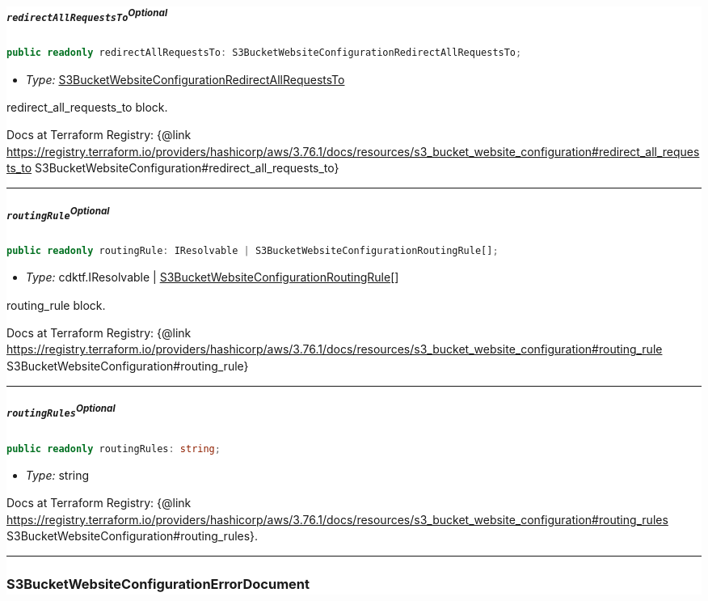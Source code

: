 
##### `redirectAllRequestsTo`<sup>Optional</sup> <a name="redirectAllRequestsTo" id="@cdktf/aws-cdk.s3BucketWebsiteConfiguration.S3BucketWebsiteConfigurationConfig.property.redirectAllRequestsTo"></a>

```typescript
public readonly redirectAllRequestsTo: S3BucketWebsiteConfigurationRedirectAllRequestsTo;
```

- *Type:* <a href="#@cdktf/aws-cdk.s3BucketWebsiteConfiguration.S3BucketWebsiteConfigurationRedirectAllRequestsTo">S3BucketWebsiteConfigurationRedirectAllRequestsTo</a>

redirect_all_requests_to block.

Docs at Terraform Registry: {@link https://registry.terraform.io/providers/hashicorp/aws/3.76.1/docs/resources/s3_bucket_website_configuration#redirect_all_requests_to S3BucketWebsiteConfiguration#redirect_all_requests_to}

---

##### `routingRule`<sup>Optional</sup> <a name="routingRule" id="@cdktf/aws-cdk.s3BucketWebsiteConfiguration.S3BucketWebsiteConfigurationConfig.property.routingRule"></a>

```typescript
public readonly routingRule: IResolvable | S3BucketWebsiteConfigurationRoutingRule[];
```

- *Type:* cdktf.IResolvable | <a href="#@cdktf/aws-cdk.s3BucketWebsiteConfiguration.S3BucketWebsiteConfigurationRoutingRule">S3BucketWebsiteConfigurationRoutingRule</a>[]

routing_rule block.

Docs at Terraform Registry: {@link https://registry.terraform.io/providers/hashicorp/aws/3.76.1/docs/resources/s3_bucket_website_configuration#routing_rule S3BucketWebsiteConfiguration#routing_rule}

---

##### `routingRules`<sup>Optional</sup> <a name="routingRules" id="@cdktf/aws-cdk.s3BucketWebsiteConfiguration.S3BucketWebsiteConfigurationConfig.property.routingRules"></a>

```typescript
public readonly routingRules: string;
```

- *Type:* string

Docs at Terraform Registry: {@link https://registry.terraform.io/providers/hashicorp/aws/3.76.1/docs/resources/s3_bucket_website_configuration#routing_rules S3BucketWebsiteConfiguration#routing_rules}.

---

### S3BucketWebsiteConfigurationErrorDocument <a name="S3BucketWebsiteConfigurationErrorDocument" id="@cdktf/aws-cdk.s3BucketWebsiteConfiguration.S3BucketWebsiteConfigurationErrorDocument"></a>
